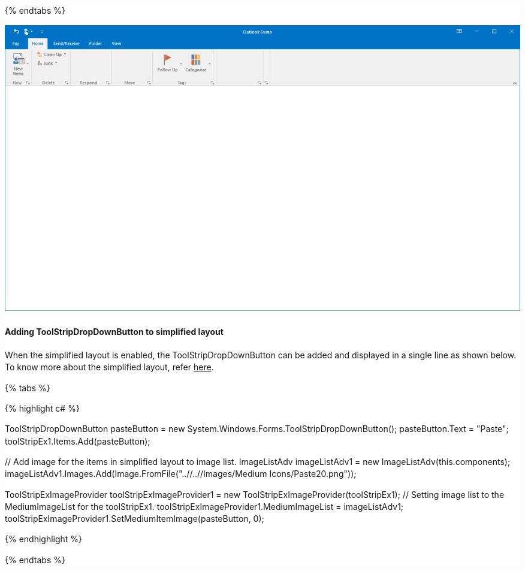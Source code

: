 {% endtabs %}

![Adding tool strip dropdownbutton through code in WindowsForms Ribbon](getting_started_images/windowsforms-ribbon-adding-tool-strip-dropdown-button-through-code.jpg)

#### Adding ToolStripDropDownButton to simplified layout

When the simplified layout is enabled, the ToolStripDropDownButton can be added and displayed in a single line as shown below. To know more about the simplified layout, refer [here](https://help.syncfusion.com/windowsforms/ribbon/simplifiedlayout).

{% tabs %}

{% highlight c# %}

ToolStripDropDownButton pasteButton = new System.Windows.Forms.ToolStripDropDownButton();
pasteButton.Text = "Paste";
toolStripEx1.Items.Add(pasteButton);

// Add image for the items in simplified layout to image list.
ImageListAdv imageListAdv1 = new ImageListAdv(this.components);
imageListAdv1.Images.Add(Image.FromFile("..//..//Images/Medium Icons/Paste20.png"));

ToolStripExImageProvider toolStripExImageProvider1 = new ToolStripExImageProvider(toolStripEx1);
// Setting image list to the MediumImageList for the toolStripEx1.
toolStripExImageProvider1.MediumImageList = imageListAdv1;
toolStripExImageProvider1.SetMediumItemImage(pasteButton, 0);

{% endhighlight %}

{% endtabs %}

